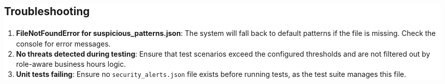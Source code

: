 ## Troubleshooting

1. **FileNotFoundError for suspicious_patterns.json**: The system will fall back to default patterns if the file is missing. Check the console for error messages.
2. **No threats detected during testing**: Ensure that test scenarios exceed the configured thresholds and are not filtered out by role-aware business hours logic.
3. **Unit tests failing**: Ensure no `security_alerts.json` file exists before running tests, as the test suite manages this file.
